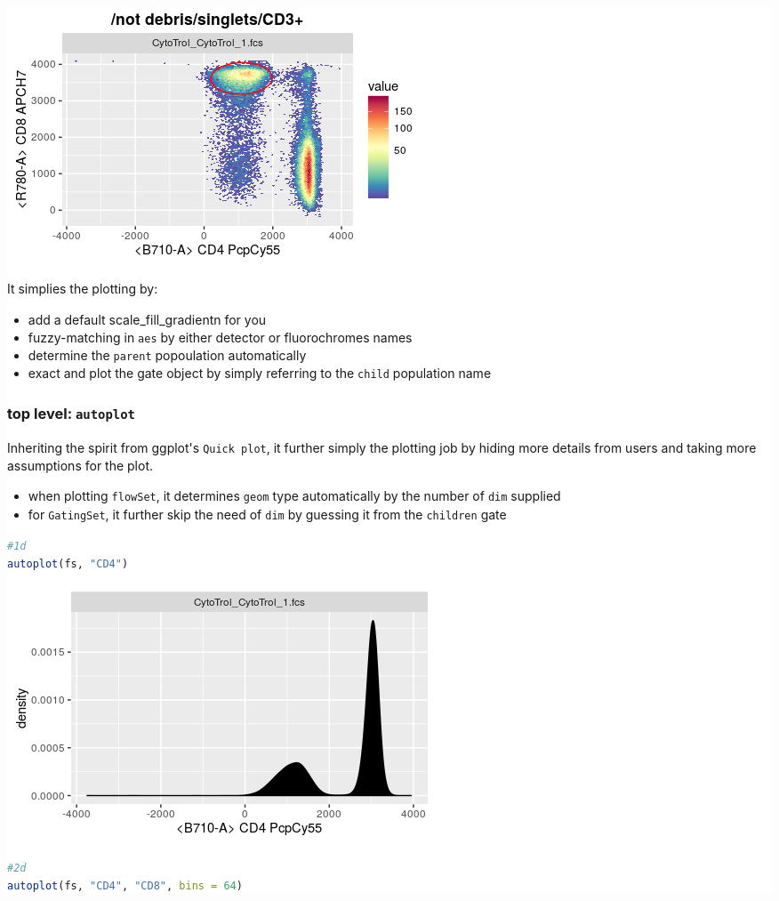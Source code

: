 ![](Top_features_of_ggcyto_files/figure-html/unnamed-chunk-6-1.png)

It simplies the plotting by:
* add a default scale_fill_gradientn for you
* fuzzy-matching in `aes` by either detector or fluorochromes names
* determine the `parent` popoulation automatically
* exact and plot the gate object by simply referring to the `child` population name

### top level: `autoplot`
Inheriting the spirit from ggplot's `Quick plot`, it further simply the plotting job by hiding more details from users and taking more assumptions for the plot.

* when plotting `flowSet`, it determines `geom` type automatically by the number of `dim` supplied 
* for `GatingSet`, it further skip the need of `dim` by guessing it from the `children` gate


```r
#1d
autoplot(fs, "CD4")
```

![](Top_features_of_ggcyto_files/figure-html/unnamed-chunk-7-1.png)

```r
#2d
autoplot(fs, "CD4", "CD8", bins = 64)
```
